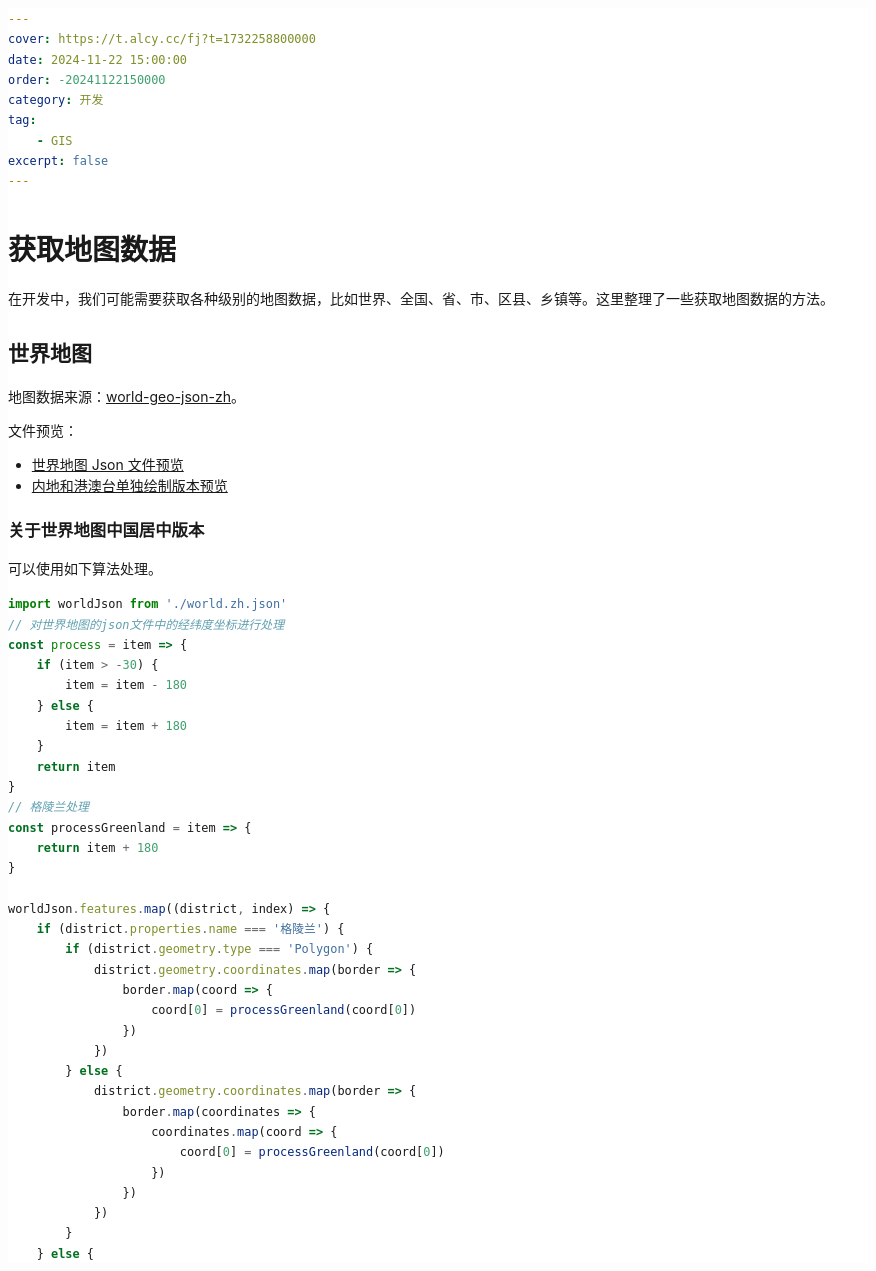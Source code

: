 ```yaml
---
cover: https://t.alcy.cc/fj?t=1732258800000
date: 2024-11-22 15:00:00
order: -20241122150000
category: 开发
tag: 
    - GIS
excerpt: false
---
```


# 获取地图数据

在开发中，我们可能需要获取各种级别的地图数据，比如世界、全国、省、市、区县、乡镇等。这里整理了一些获取地图数据的方法。

## 世界地图

地图数据来源：[world-geo-json-zh](https://github.com/Surbowl/world-geo-json-zh)。

文件预览：
+ [世界地图 Json 文件预览](https://happier-blog.oss-cn-qingdao.aliyuncs.com/DevelopmentSkills/world.zh.json)
+ [内地和港澳台单独绘制版本预览](https://happier-blog.oss-cn-qingdao.aliyuncs.com/DevelopmentSkills/world-more.zh.json)

### 关于世界地图中国居中版本

可以使用如下算法处理。

```javascript
import worldJson from './world.zh.json'
// 对世界地图的json文件中的经纬度坐标进行处理
const process = item => {
    if (item > -30) {
        item = item - 180
    } else {
        item = item + 180
    }
    return item
}
// 格陵兰处理
const processGreenland = item => {
    return item + 180
}

worldJson.features.map((district, index) => {
    if (district.properties.name === '格陵兰') {
        if (district.geometry.type === 'Polygon') {
            district.geometry.coordinates.map(border => {
                border.map(coord => {
                    coord[0] = processGreenland(coord[0])
                })
            })
        } else {
            district.geometry.coordinates.map(border => {
                border.map(coordinates => {
                    coordinates.map(coord => {
                        coord[0] = processGreenland(coord[0])
                    })
                })
            })
        }
    } else {
```